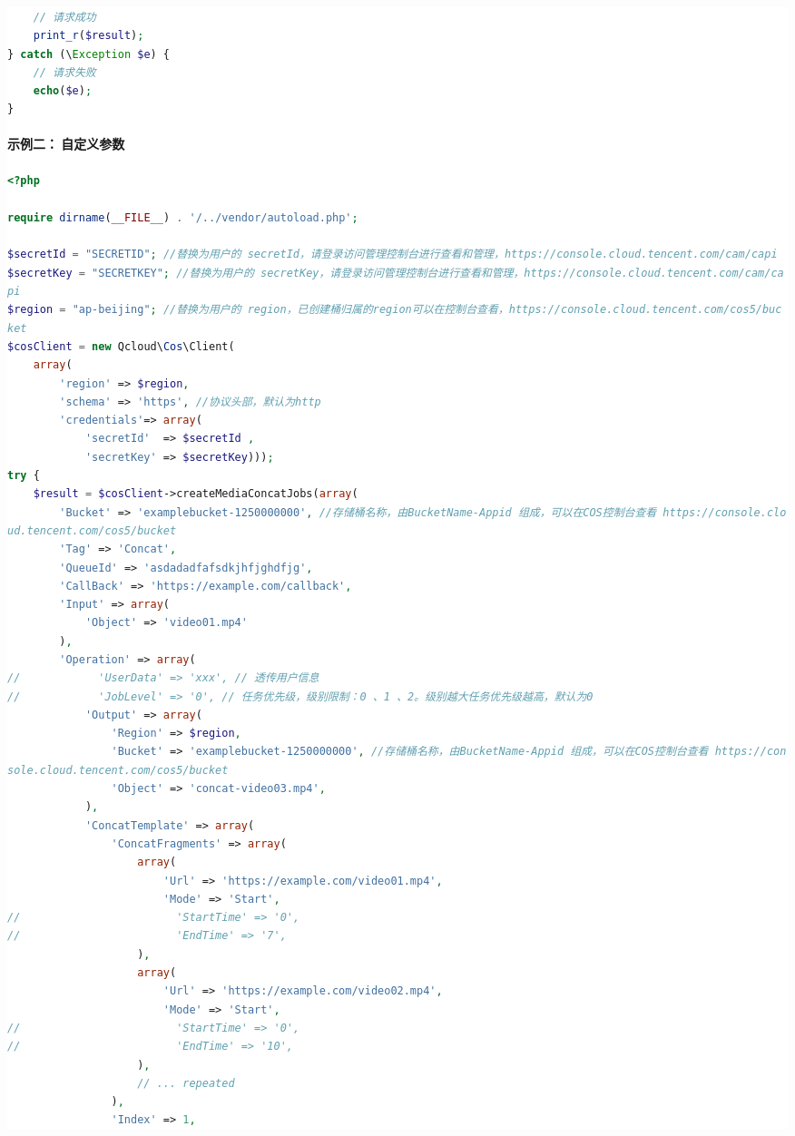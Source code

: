 ```php
    // 请求成功
    print_r($result);
} catch (\Exception $e) {
    // 请求失败
    echo($e);
}
```

#### 示例二： 自定义参数

```php
<?php

require dirname(__FILE__) . '/../vendor/autoload.php';

$secretId = "SECRETID"; //替换为用户的 secretId，请登录访问管理控制台进行查看和管理，https://console.cloud.tencent.com/cam/capi
$secretKey = "SECRETKEY"; //替换为用户的 secretKey，请登录访问管理控制台进行查看和管理，https://console.cloud.tencent.com/cam/capi
$region = "ap-beijing"; //替换为用户的 region，已创建桶归属的region可以在控制台查看，https://console.cloud.tencent.com/cos5/bucket
$cosClient = new Qcloud\Cos\Client(
    array(
        'region' => $region,
        'schema' => 'https', //协议头部，默认为http
        'credentials'=> array(
            'secretId'  => $secretId ,
            'secretKey' => $secretKey)));
try {
    $result = $cosClient->createMediaConcatJobs(array(
        'Bucket' => 'examplebucket-1250000000', //存储桶名称，由BucketName-Appid 组成，可以在COS控制台查看 https://console.cloud.tencent.com/cos5/bucket
        'Tag' => 'Concat',
        'QueueId' => 'asdadadfafsdkjhfjghdfjg',
        'CallBack' => 'https://example.com/callback',
        'Input' => array(
            'Object' => 'video01.mp4'
        ),
        'Operation' => array(
//            'UserData' => 'xxx', // 透传用户信息
//            'JobLevel' => '0', // 任务优先级，级别限制：0 、1 、2。级别越大任务优先级越高，默认为0
            'Output' => array(
                'Region' => $region,
                'Bucket' => 'examplebucket-1250000000', //存储桶名称，由BucketName-Appid 组成，可以在COS控制台查看 https://console.cloud.tencent.com/cos5/bucket
                'Object' => 'concat-video03.mp4',
            ),
            'ConcatTemplate' => array(
                'ConcatFragments' => array(
                    array(
                        'Url' => 'https://example.com/video01.mp4',
                        'Mode' => 'Start',
//                        'StartTime' => '0',
//                        'EndTime' => '7',
                    ),
                    array(
                        'Url' => 'https://example.com/video02.mp4',
                        'Mode' => 'Start',
//                        'StartTime' => '0',
//                        'EndTime' => '10',
                    ),
                    // ... repeated
                ),
                'Index' => 1,
```